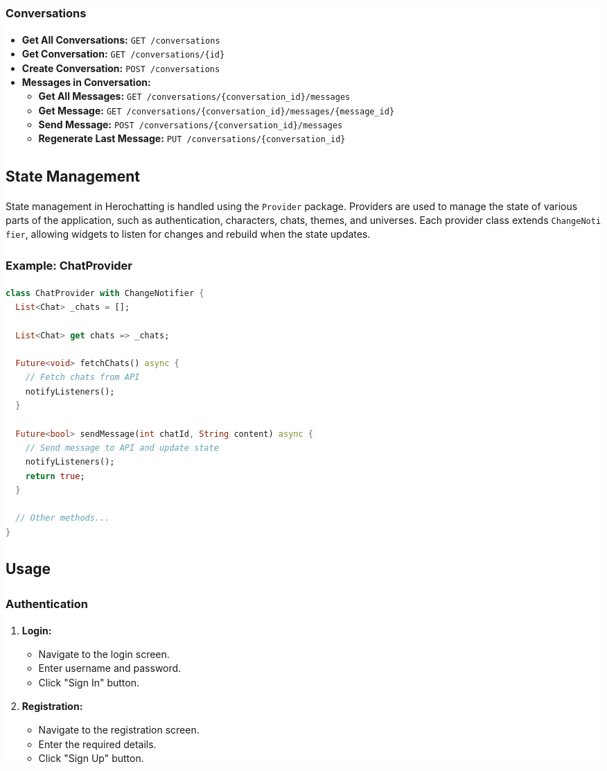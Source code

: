 ### Conversations
- **Get All Conversations:** `GET /conversations`
- **Get Conversation:** `GET /conversations/{id}`
- **Create Conversation:** `POST /conversations`
- **Messages in Conversation:**
  - **Get All Messages:** `GET /conversations/{conversation_id}/messages`
  - **Get Message:** `GET /conversations/{conversation_id}/messages/{message_id}`
  - **Send Message:** `POST /conversations/{conversation_id}/messages`
  - **Regenerate Last Message:** `PUT /conversations/{conversation_id}`

## State Management
State management in Herochatting is handled using the `Provider` package. Providers are used to manage the state of various parts of the application, such as authentication, characters, chats, themes, and universes. Each provider class extends `ChangeNotifier`, allowing widgets to listen for changes and rebuild when the state updates.

### Example: ChatProvider
```dart
class ChatProvider with ChangeNotifier {
  List<Chat> _chats = [];
  
  List<Chat> get chats => _chats;

  Future<void> fetchChats() async {
    // Fetch chats from API
    notifyListeners();
  }

  Future<bool> sendMessage(int chatId, String content) async {
    // Send message to API and update state
    notifyListeners();
    return true;
  }

  // Other methods...
}
```

## Usage

### Authentication
1. **Login:**
   - Navigate to the login screen.
   - Enter username and password.
   - Click "Sign In" button.

2. **Registration:**
   - Navigate to the registration screen.
   - Enter the required details.
   - Click "Sign Up" button.
